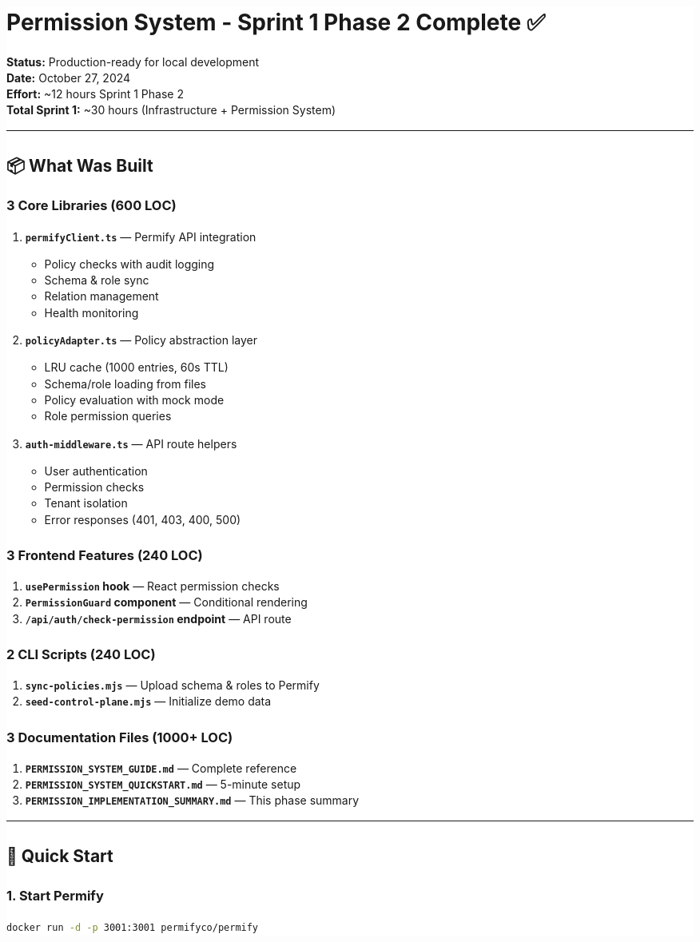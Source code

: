 # Permission System - Sprint 1 Phase 2 Complete ✅

**Status:** Production-ready for local development  
**Date:** October 27, 2024  
**Effort:** ~12 hours Sprint 1 Phase 2  
**Total Sprint 1:** ~30 hours (Infrastructure + Permission System)

---

## 📦 What Was Built

### 3 Core Libraries (600 LOC)
1. **`permifyClient.ts`** — Permify API integration
   - Policy checks with audit logging
   - Schema & role sync
   - Relation management
   - Health monitoring

2. **`policyAdapter.ts`** — Policy abstraction layer
   - LRU cache (1000 entries, 60s TTL)
   - Schema/role loading from files
   - Policy evaluation with mock mode
   - Role permission queries

3. **`auth-middleware.ts`** — API route helpers
   - User authentication
   - Permission checks
   - Tenant isolation
   - Error responses (401, 403, 400, 500)

### 3 Frontend Features (240 LOC)
1. **`usePermission` hook** — React permission checks
2. **`PermissionGuard` component** — Conditional rendering
3. **`/api/auth/check-permission` endpoint** — API route

### 2 CLI Scripts (240 LOC)
1. **`sync-policies.mjs`** — Upload schema & roles to Permify
2. **`seed-control-plane.mjs`** — Initialize demo data

### 3 Documentation Files (1000+ LOC)
1. **`PERMISSION_SYSTEM_GUIDE.md`** — Complete reference
2. **`PERMISSION_SYSTEM_QUICKSTART.md`** — 5-minute setup
3. **`PERMISSION_IMPLEMENTATION_SUMMARY.md`** — This phase summary

---

## 🚀 Quick Start

### 1. Start Permify
```bash
docker run -d -p 3001:3001 permifyco/permify
```
